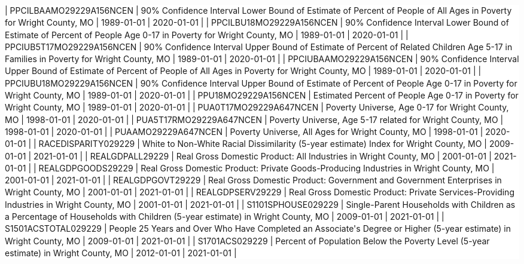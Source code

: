 | PPCILBAAMO29229A156NCEN   | 90% Confidence Interval Lower Bound of Estimate of Percent of People of All Ages in Poverty for Wright County, MO                                                          | 1989-01-01          | 2020-01-01        |
| PPCILBU18MO29229A156NCEN  | 90% Confidence Interval Lower Bound of Estimate of Percent of People Age 0-17 in Poverty for Wright County, MO                                                             | 1989-01-01          | 2020-01-01        |
| PPCIUB5T17MO29229A156NCEN | 90% Confidence Interval Upper Bound of Estimate of Percent of Related Children Age 5-17 in Families in Poverty for Wright County, MO                                       | 1989-01-01          | 2020-01-01        |
| PPCIUBAAMO29229A156NCEN   | 90% Confidence Interval Upper Bound of Estimate of Percent of People of All Ages in Poverty for Wright County, MO                                                          | 1989-01-01          | 2020-01-01        |
| PPCIUBU18MO29229A156NCEN  | 90% Confidence Interval Upper Bound of Estimate of Percent of People Age 0-17 in Poverty for Wright County, MO                                                             | 1989-01-01          | 2020-01-01        |
| PPU18MO29229A156NCEN      | Estimated Percent of People Age 0-17 in Poverty for Wright County, MO                                                                                                      | 1989-01-01          | 2020-01-01        |
| PUA0T17MO29229A647NCEN    | Poverty Universe, Age 0-17 for Wright County, MO                                                                                                                           | 1998-01-01          | 2020-01-01        |
| PUA5T17RMO29229A647NCEN   | Poverty Universe, Age 5-17 related for Wright County, MO                                                                                                                   | 1998-01-01          | 2020-01-01        |
| PUAAMO29229A647NCEN       | Poverty Universe, All Ages for Wright County, MO                                                                                                                           | 1998-01-01          | 2020-01-01        |
| RACEDISPARITY029229       | White to Non-White Racial Dissimilarity (5-year estimate) Index for Wright County, MO                                                                                      | 2009-01-01          | 2021-01-01        |
| REALGDPALL29229           | Real Gross Domestic Product: All Industries in Wright County, MO                                                                                                           | 2001-01-01          | 2021-01-01        |
| REALGDPGOODS29229         | Real Gross Domestic Product: Private Goods-Producing Industries in Wright County, MO                                                                                       | 2001-01-01          | 2021-01-01        |
| REALGDPGOVT29229          | Real Gross Domestic Product: Government and Government Enterprises in Wright County, MO                                                                                    | 2001-01-01          | 2021-01-01        |
| REALGDPSERV29229          | Real Gross Domestic Product: Private Services-Providing Industries in Wright County, MO                                                                                    | 2001-01-01          | 2021-01-01        |
| S1101SPHOUSE029229        | Single-Parent Households with Children as a Percentage of Households with Children (5-year estimate) in Wright County, MO                                                  | 2009-01-01          | 2021-01-01        |
| S1501ACSTOTAL029229       | People 25 Years and Over Who Have Completed an Associate's Degree or Higher (5-year estimate) in Wright County, MO                                                         | 2009-01-01          | 2021-01-01        |
| S1701ACS029229            | Percent of Population Below the Poverty Level (5-year estimate) in Wright County, MO                                                                                       | 2012-01-01          | 2021-01-01        |